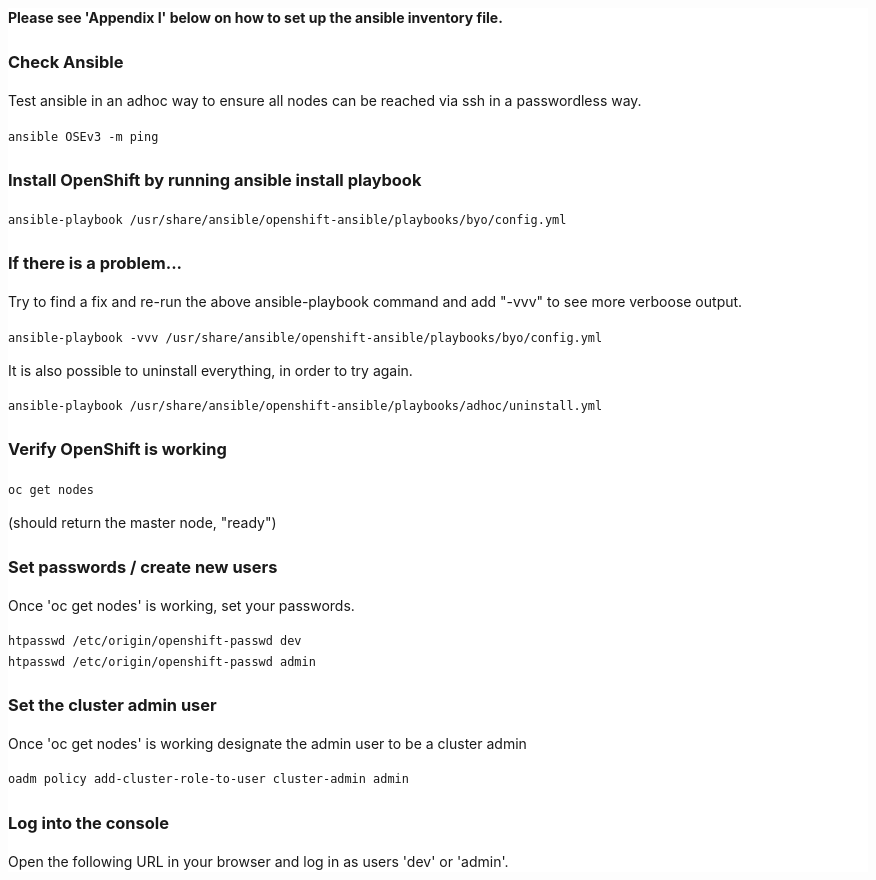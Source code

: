 **Please see 'Appendix I' below on how to set up the ansible inventory file.**

### Check Ansible 

Test ansible in an adhoc way to ensure all nodes can be reached via ssh in a passwordless way.

```
ansible OSEv3 -m ping
```

### Install OpenShift by running ansible install playbook 

```
ansible-playbook /usr/share/ansible/openshift-ansible/playbooks/byo/config.yml
```

### If there is a problem...

Try to find a fix and re-run the above ansible-playbook command and add "-vvv" to see more verboose output.

```
ansible-playbook -vvv /usr/share/ansible/openshift-ansible/playbooks/byo/config.yml
```

It is also possible to uninstall everything, in order to try again. 

```
ansible-playbook /usr/share/ansible/openshift-ansible/playbooks/adhoc/uninstall.yml
```

### Verify OpenShift is working

```
oc get nodes 
```
(should return the master node, "ready")

### Set passwords / create new users

Once 'oc get nodes' is working, set your passwords.
```
htpasswd /etc/origin/openshift-passwd dev
htpasswd /etc/origin/openshift-passwd admin
```

### Set the cluster admin user

Once 'oc get nodes' is working designate the admin user to be a cluster admin

```
oadm policy add-cluster-role-to-user cluster-admin admin
```

### Log into the console 

Open the following URL in your browser and log in as users 'dev' or 'admin'.
